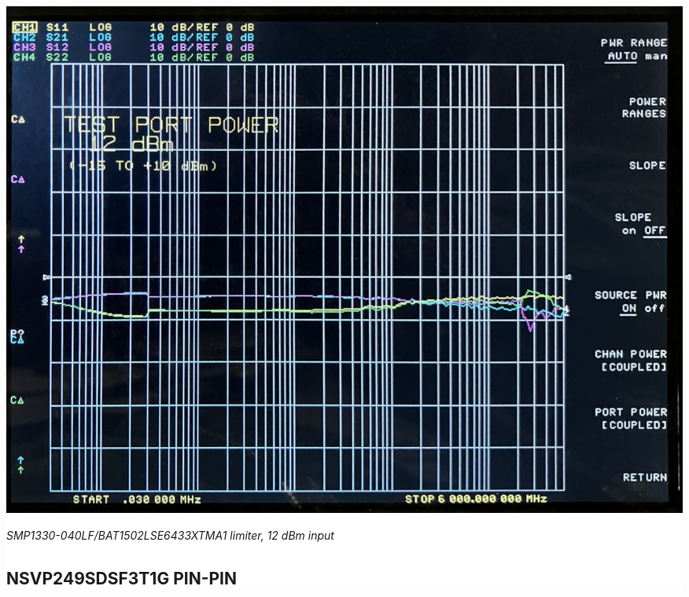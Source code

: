 ![VNA screenshot of SMP1330-040LF/BAT1502LSE6433XTMA1 limiter at 12 dBm](SMP1330-040LF-BAT1502LSE6433XTMA1-12dBm.jpg)
<figcaption>

*SMP1330-040LF/BAT1502LSE6433XTMA1 limiter, 12 dBm input*

</figcaption>


## NSVP249SDSF3T1G PIN-PIN
